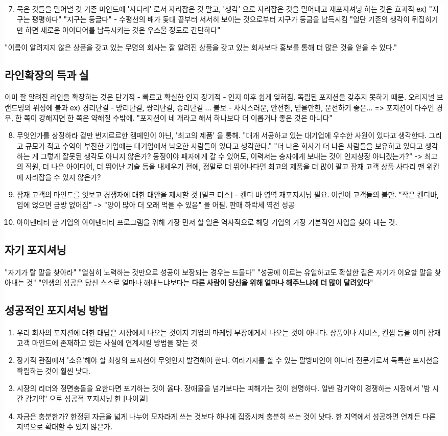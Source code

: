 7. 묵은 것들을 밀어낼 것 
기존 마인드에 '사다리' 로서 자리잡은 것 말고, 
'생각' 으로 자리잡은 것을 밀어내고 재포지셔닝 하는 것은 효과적
ex) "지구는 평평하다" "지구는 둥글다" - 수평선의 배가 돛대 끝부터 서서히 보이는 것으로부터 지구가 둥긂을 납득시킴
"일단 기존의 생각이 뒤집히기만 하면 새로운 아이디어를 납득시키는 것은 우스울 정도로 간단하다" 

"이름이 알려지지 않은 상품을 갖고 있는 무명의 회사는 잘 알려진 상품을 갖고 있는 회사보다 홍보를 통해 더 많은 것을 얻을 수 있다."

## 라인확장의 득과 실
이미 잘 알려진 라인을 확장하는 것은 
단기적 - 빠르고 확실한 인지
장기적 - 인지 이후 쉽게 잊혀짐. 독립된 포지션을 갖추지 못하기 때문. 오리지널 브랜드명의 위성에 불과
ex) 경리단길 - 망리단길, 쌍리단길, 송리단길 ...
볼보 - 사치스러운, 안전한, 믿을만한, 운전하기 좋은...
=> 포지션이 다수인 경우, 한 쪽이 강해지면 한 쪽은 약해질 수밖에.
"포지션이 네 개라고 해서 하나보다 더 이롭거나 좋은 것은 아니다"

8. 무엇인가를 상징하라
겉만 번지르르한 캠페인이 아닌, '최고의 제품' 을 통해. 
"대개 서공하고 있는 대기업에 우수한 사원이 있다고 생각한다. 그리고 규모가 작고 수익이 부진한 기업에는 대기업에서 낙오한 사람들이 있다고 생각한다."
"더 나은 회사가 더 나은 사람들을 보유하고 있다고 생각하는 게 그렇게 잘못된 생각도 아니지 않은가? 동정이야 패자에게 갈 수 있어도, 이력서는 승자에게 보내는 것이 인지상정 아니겠는가?" 
-> 최고의 직원, 더 나은 아이디어, 더 뛰어난 기술 등을 내세우기 전에, 정말로 더 뛰어나다면 최고의 제품을 더 많이 팔고 잠재 고객 상품 사다리 맨 위칸에 자리잡을 수 있지 않은가?

9. 잠재 고객의 마인드를 엿보고 경쟁자에 대한 대안을 제시할 것 
[밀크 더스] - 캔디 바 영역 재포지셔닝 필요. 어린이 고객들의 불만. "작은 캔디바, 입에 얺으면 금방 없어짐"
-> "양이 많아 더 오래 먹을 수 있음" 을 어필. 판매 하락세 역전 성공 

10. 아이덴티티
한 기업의 아이덴티티 프로그램을 위해 가장 먼저 할 일은
역사적으로 해당 기업의 가장 기본적인 사업을 찾아 내는 것. 

## 자기 포지셔닝
"자기가 탈 말을 찾아라"
"열심히 노력하는 것만으로 성공이 보장되는 경우는 드물다"
"성공에 이르는 유일하고도 확실한 길은 자기가 이요할 말을 찾아내는 것"
"인생의 성공은 당신 스스로 얼마나 해내느냐보다는 **다른 사람이 당신을 위해 얼마나 해주느냐에 더 많이 달려있다**"

## 성공적인 포지셔닝 방법
1. 우리 회사의 포지션에 대한 대답은 시장에서 나오는 것이지 기업의 마케팅 부장에게서 나오는 것이 아니다. 
상품이나 서비스, 컨셉 등을 이미 잠재 고객 마인드에 존재하고 있는 사실에 연계시킬 방법을 찾는 것 

2. 장기적 관점에서 '소유'해야 할 최상의 포지션이 무엇인지 발견해야 한다. 
여러가지를 할 수 있는 팔방미인이 아니라 전문가로서 독특한 포지션을 확립하는 것이 훨씬 낫다. 

3. 시장의 리더와 정면충돌을 요한다면 포기하는 것이 옳다. 장애물을 넘기보다는 피해가는 것이 현명하다. 
일반 감기약이 경쟁하는 시장에서 '밤 시간 감기약' 으로 성공적 포지셔닝 한 [나이퀼]

4. 자금은 충분한가? 한정된 자금을 넓게 나누어 모자라게 쓰는 것보다 하나에 집중시켜 충분히 쓰는 것이 낫다. 한 지역에서 성공하면 언제든 다른 지역으로 확대할 수 있지 않은가. 

